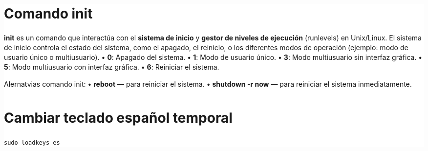 # Comando init
**init** es un comando que interactúa con el **sistema de inicio** y **gestor de niveles de ejecución** (runlevels) en Unix/Linux. El sistema de inicio controla el estado del sistema, como el apagado, el reinicio, o los diferentes modos de operación (ejemplo: modo de usuario único o multiusuario).
• **0**: Apagado del sistema.
• **1**: Modo de usuario único.
• **3**: Modo multiusuario sin interfaz gráfica.
• **5**: Modo multiusuario con interfaz gráfica.
• **6**: Reiniciar el sistema.

Alernatvias comando init:
• **reboot** — para reiniciar el sistema.
• **shutdown -r now** — para reiniciar el sistema inmediatamente.


# **Cambiar teclado español temporal**
```
sudo loadkeys es
```